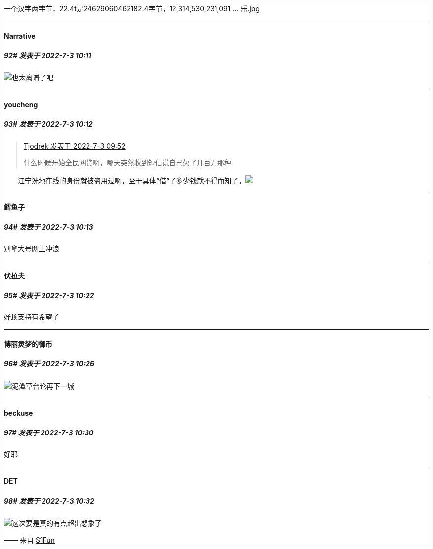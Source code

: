 一个汉字两字节，22.4t是24629060462182.4字节，12,314,530,231,091 ...</blockquote>
乐.jpg

*****

####  Narrative  
##### 92#       发表于 2022-7-3 10:11

<img src="https://static.saraba1st.com/image/smiley/face2017/002.png" referrerpolicy="no-referrer">也太离谱了吧

*****

####  youcheng  
##### 93#       发表于 2022-7-3 10:12

<blockquote><a href="httphttps://bbs.saraba1st.com/2b/forum.php?mod=redirect&amp;goto=findpost&amp;pid=56503724&amp;ptid=2079103" target="_blank">Tjodrek 发表于 2022-7-3 09:52</a>

什么时候开始全民网贷啊，哪天突然收到短信说自己欠了几百万那种</blockquote>　　江宁洗地在线的身份就被盗用过啊，至于具体“借”了多少钱就不得而知了。<img src="https://static.saraba1st.com/image/smiley/face2017/068.png" referrerpolicy="no-referrer">



*****

####  鳕鱼子  
##### 94#       发表于 2022-7-3 10:13

别拿大号网上冲浪

*****

####  伏拉夫  
##### 95#       发表于 2022-7-3 10:22

好顶支持有希望了



*****

####  博丽灵梦的御币  
##### 96#       发表于 2022-7-3 10:26

<img src="https://static.saraba1st.com/image/smiley/face2017/067.png" referrerpolicy="no-referrer">泥潭草台论再下一城

*****

####  beckuse  
##### 97#       发表于 2022-7-3 10:30

好耶

*****

####  DET  
##### 98#       发表于 2022-7-3 10:32

<img src="https://static.saraba1st.com/image/smiley/face2017/097.png" referrerpolicy="no-referrer">这次要是真的有点超出想象了

—— 来自 [S1Fun](https://s1fun.koalcat.com)

